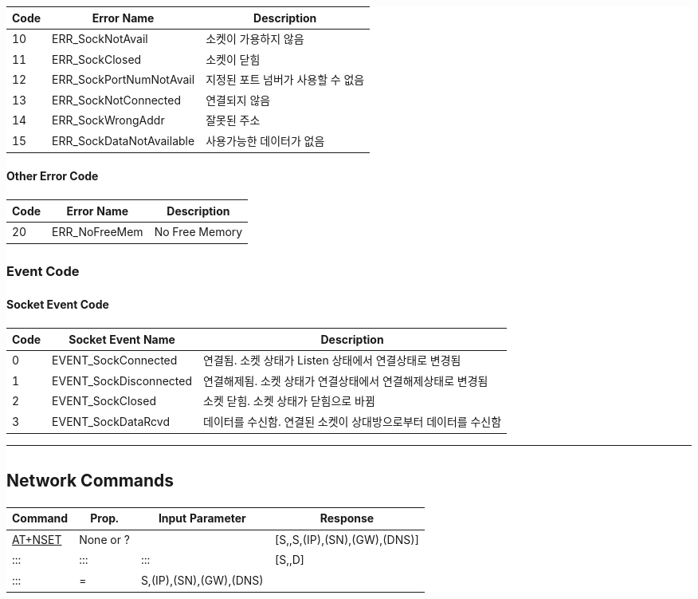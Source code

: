 | Code | Error Name                | Description         |
| ---- | ------------------------- | ------------------- |
| 10   | ERR\_SockNotAvail         | 소켓이 가용하지 않음         |
| 11   | ERR\_SockClosed           | 소켓이 닫힘              |
| 12   | ERR\_SockPortNumNotAvail  | 지정된 포트 넘버가 사용할 수 없음 |
| 13   | ERR\_SockNotConnected     | 연결되지 않음             |
| 14   | ERR\_SockWrongAddr        | 잘못된 주소              |
| 15   | ERR\_SockDataNotAvailable | 사용가능한 데이터가 없음       |

#### Other Error Code

| Code | Error Name     | Description    |
| ---- | -------------- | -------------- |
| 20   | ERR\_NoFreeMem | No Free Memory |

  
### Event Code 

#### Socket Event Code

| Code | Socket Event Name       | Description                        |
| ---- | ----------------------- | ---------------------------------- |
| 0    | EVENT\_SockConnected    | 연결됨. 소켓 상태가 Listen 상태에서 연결상태로 변경됨  |
| 1    | EVENT\_SockDisconnected | 연결해제됨. 소켓 상태가 연결상태에서 연결해제상태로 변경됨   |
| 2    | EVENT\_SockClosed       | 소켓 닫힘. 소켓 상태가 닫힘으로 바뀜              |
| 3    | EVENT\_SockDataRcvd     | 데이터를 수신함. 연결된 소켓이 상대방으로부터 데이터를 수신함 |

-----

## Network Commands

<table>
<thead>
<tr class="header">
<th>Command</th>
<th>Prop.</th>
<th>Input Parameter</th>
<th>Response</th>
</tr>
</thead>
<tbody>
<tr class="odd">
<td><a href="/products/wiz550s2e/wiz550s2epg_kr/atcomm&amp;#at+nset">AT+NSET</a></td>
<td>None or ?</td>
<td></td>
<td>[S,,S,(IP),(SN),(GW),(DNS)]</td>
</tr>
<tr class="even">
<td>:::</td>
<td>:::</td>
<td>:::</td>
<td>[S,,D]</td>
</tr>
<tr class="odd">
<td>:::</td>
<td>=</td>
<td>S,(IP),(SN),(GW),(DNS)</td>